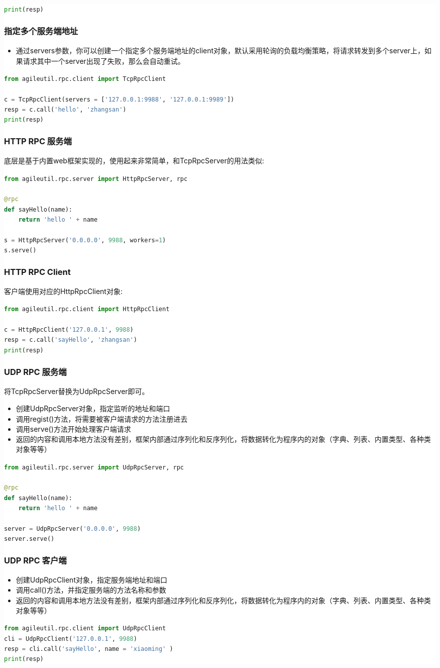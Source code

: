```python
print(resp)
```

### 指定多个服务端地址
- 通过servers参数，你可以创建一个指定多个服务端地址的client对象，默认采用轮询的负载均衡策略，将请求转发到多个server上，如果请求其中一个server出现了失败，那么会自动重试。
```python
from agileutil.rpc.client import TcpRpcClient

c = TcpRpcClient(servers = ['127.0.0.1:9988', '127.0.0.1:9989'])
resp = c.call('hello', 'zhangsan')
print(resp)
```

### HTTP RPC 服务端
底层是基于内置web框架实现的，使用起来非常简单，和TcpRpcServer的用法类似:
```python
from agileutil.rpc.server import HttpRpcServer, rpc

@rpc
def sayHello(name):
    return 'hello ' + name

s = HttpRpcServer('0.0.0.0', 9988, workers=1)
s.serve()
```

### HTTP RPC Client
客户端使用对应的HttpRpcClient对象:
```python
from agileutil.rpc.client import HttpRpcClient

c = HttpRpcClient('127.0.0.1', 9988)
resp = c.call('sayHello', 'zhangsan')
print(resp)
```

### UDP RPC 服务端
将TcpRpcServer替换为UdpRpcServer即可。
- 创建UdpRpcServer对象，指定监听的地址和端口
- 调用regist()方法，将需要被客户端请求的方法注册进去
- 调用serve()方法开始处理客户端请求
- 返回的内容和调用本地方法没有差别，框架内部通过序列化和反序列化，将数据转化为程序内的对象（字典、列表、内置类型、各种类对象等等）
```python
from agileutil.rpc.server import UdpRpcServer, rpc

@rpc
def sayHello(name): 
    return 'hello ' + name

server = UdpRpcServer('0.0.0.0', 9988)
server.serve()
```
### UDP RPC 客户端
- 创建UdpRpcClient对象，指定服务端地址和端口
- 调用call()方法，并指定服务端的方法名称和参数
- 返回的内容和调用本地方法没有差别，框架内部通过序列化和反序列化，将数据转化为程序内的对象（字典、列表、内置类型、各种类对象等等）
```python
from agileutil.rpc.client import UdpRpcClient
cli = UdpRpcClient('127.0.0.1', 9988)
resp = cli.call('sayHello', name = 'xiaoming' )
print(resp)
```
